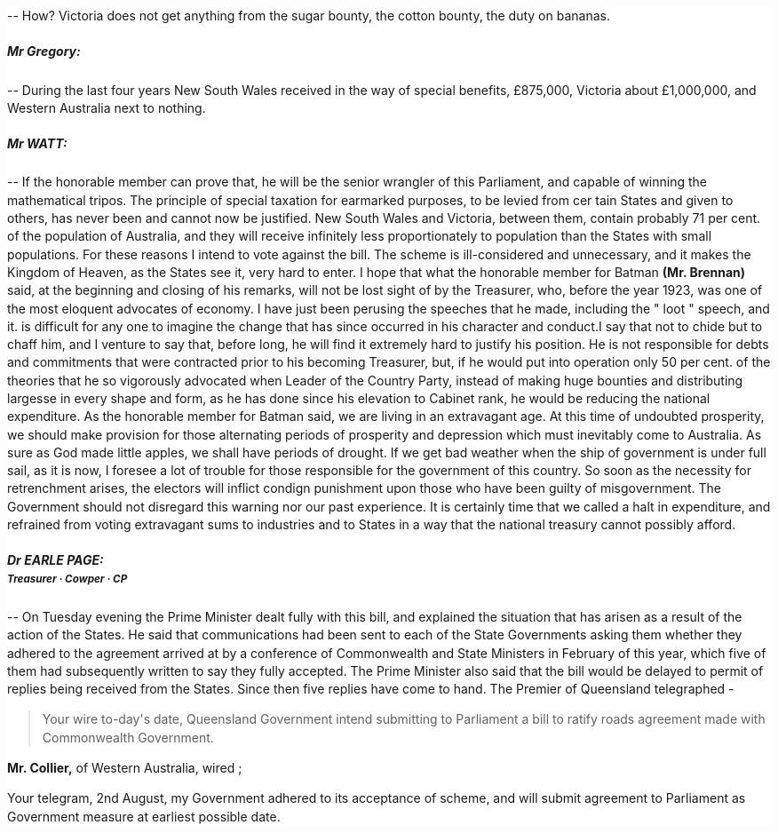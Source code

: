 -- How? Victoria does not get anything from the sugar bounty, the cotton bounty, the duty on bananas. 

##### Mr Gregory:

-- During the last four years New South Wales received in the way of special benefits, £875,000, Victoria about £1,000,000, and Western Australia next to nothing. 

##### Mr WATT:

-- If the honorable member can prove that, he will be the senior wrangler of this Parliament, and capable of winning the mathematical tripos. The principle of special taxation for earmarked purposes, to be levied from cer tain States and given to others, has never been and cannot now be justified. New South Wales and Victoria, between them, contain probably 71 per cent. of the population of Australia, and they will receive infinitely less proportionately to population than the States with small populations. For these reasons I intend to vote against the bill. The scheme is ill-considered and unnecessary, and it makes the Kingdom of Heaven, as the States see it, very hard to enter. I hope that what the honorable member for Batman  **(Mr. Brennan)**  said, at the beginning and closing of his remarks, will not be lost sight of by the Treasurer, who, before the year 1923, was one of the most eloquent advocates of economy. I have just been perusing the speeches that he made, including the " loot " speech, and it. is difficult for any one to imagine the change that has since occurred in his character and conduct.I say that not to chide but to chaff him, and I venture to say that, before long, he will find it extremely hard to justify his position. He is not responsible for debts and commitments that were contracted prior to his becoming Treasurer, but, if he would put into operation only 50 per cent. of the theories that he so vigorously advocated when Leader of the Country Party, instead of making huge bounties and distributing largesse in every shape and form, as he has done since his elevation to Cabinet rank, he would be reducing the national expenditure. As the honorable member for Batman said, we are living in an extravagant age. At this time of undoubted prosperity, we should make provision for those alternating periods of prosperity and depression which must inevitably come to Australia. As sure as God made little apples, we shall have periods of drought. If we get bad weather when the ship of government is under full sail, as it is now, I foresee a lot of trouble for those responsible for the government of this country. So soon as the necessity for retrenchment arises, the electors will inflict condign punishment upon those who have been guilty of misgovernment. The Government should not disregard this warning nor our past experience. It is certainly time that we called a halt in expenditure, and refrained from voting extravagant sums to industries and to States in a way that the national treasury cannot possibly afford. 

##### Dr EARLE PAGE:<br><small class="text-muted">Treasurer &middot; Cowper &middot; CP</small>

-- On Tuesday evening the Prime Minister dealt fully with this bill, and explained the situation that has arisen as a result of the action of the States. He said that communications had been sent to each of the State Governments asking them whether they adhered to the agreement arrived at by a conference of Commonwealth and State Ministers in February of this year, which five of them had subsequently written to say they fully accepted. The Prime Minister also said that the bill would be delayed to permit of replies being received from the States. Since then five replies have come to hand. The Premier of Queensland telegraphed - 

  >Your wire to-day's date, Queensland Government intend submitting to Parliament a bill to ratify roads agreement made with Commonwealth Government. 


 **Mr. Collier,** of Western Australia, wired ; 

Your  telegram, 2nd  August,  my  Government adhered to its  acceptance of scheme, and will  submit  agreement to  Parliament  as  Government  measure at earliest  possible  date. 
